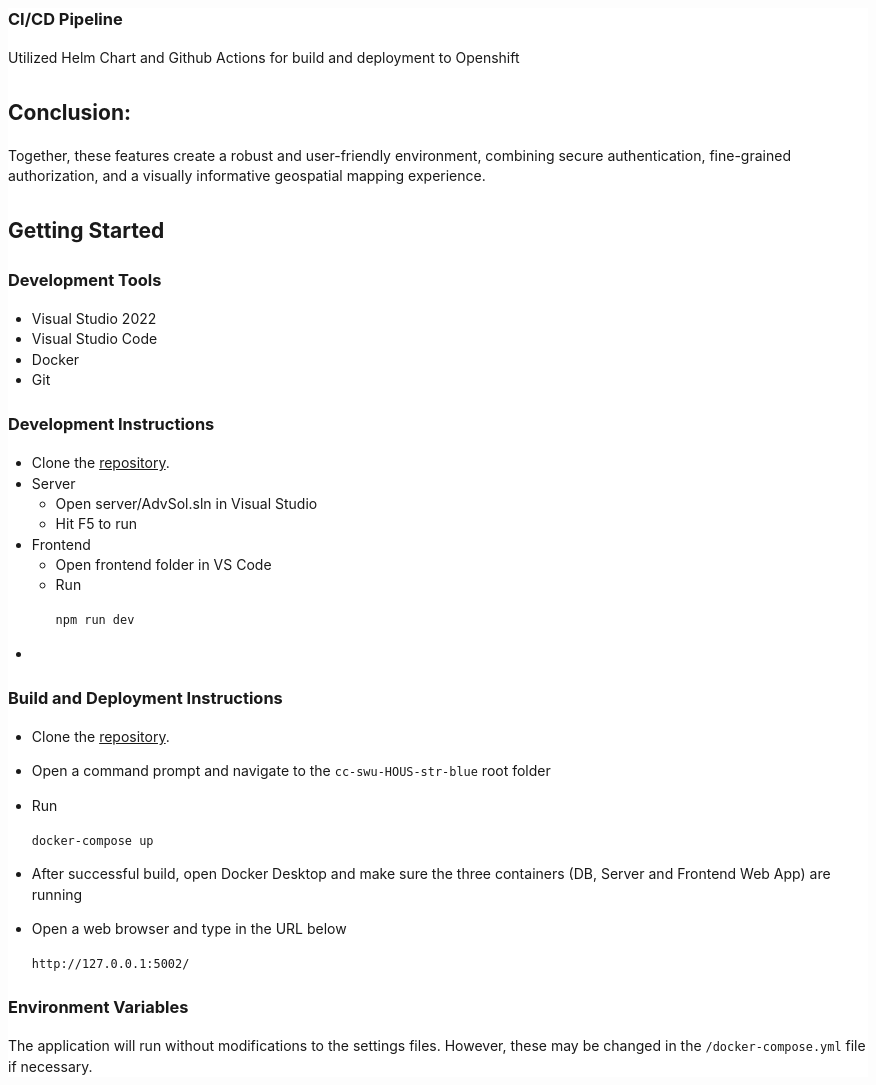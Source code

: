### CI/CD Pipeline

Utilized Helm Chart and Github Actions for build and deployment to Openshift

## Conclusion:

Together, these features create a robust and user-friendly environment, combining secure authentication, fine-grained authorization, and a visually informative geospatial mapping experience.


## Getting Started

### Development Tools

* Visual Studio 2022
* Visual Studio Code
* Docker
* Git

### Development Instructions
* Clone the [repository](https://github.com/BCDevExchange-CodeChallenge/cc-swu-HOUS-str-blue.git).
* Server
  - Open server/AdvSol.sln in Visual Studio
  - Hit F5 to run
* Frontend
  - Open frontend folder in VS Code
  - Run
    ```
    npm run dev
    ```
* 

### Build and Deployment Instructions
* Clone the [repository](https://github.com/BCDevExchange-CodeChallenge/cc-swu-HOUS-str-blue.git).

* Open a command prompt and navigate to the `cc-swu-HOUS-str-blue` root folder
* Run 
  ```
  docker-compose up
  ```
* After successful build, open Docker Desktop and make sure the three containers (DB, Server and Frontend Web App) are running
* Open a web browser and type in the URL below

  ```
  http://127.0.0.1:5002/
  ```

### Environment Variables

The application will run without modifications to the settings files. However, these may be changed in the `/docker-compose.yml` file if necessary.  
